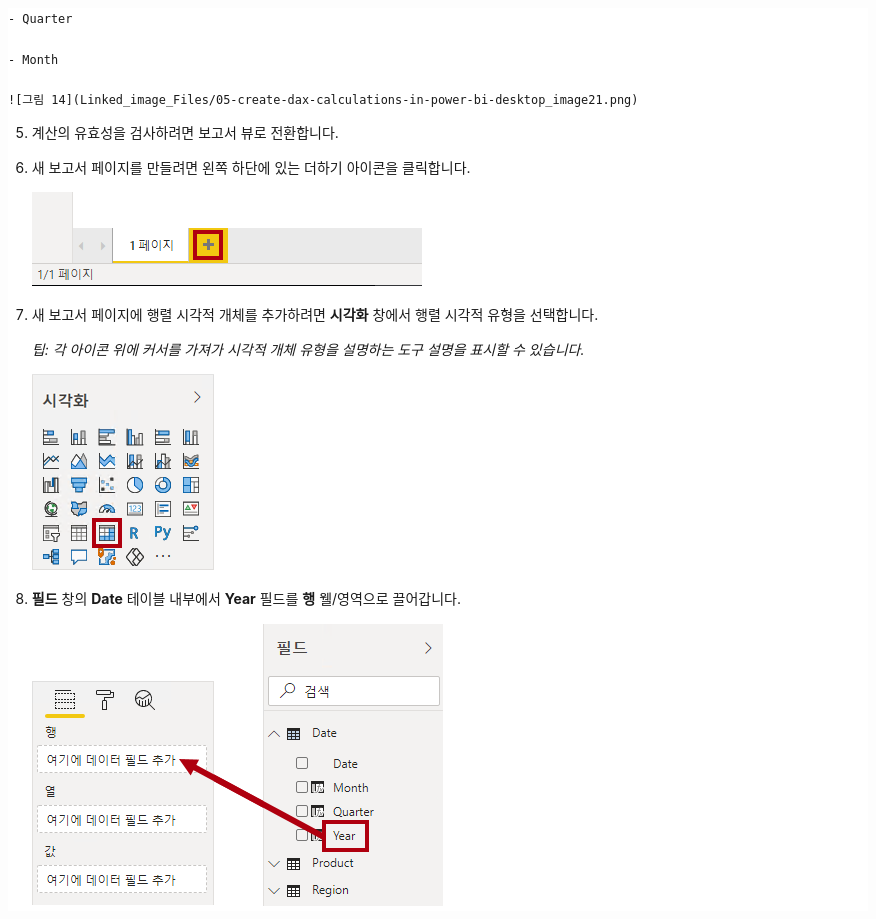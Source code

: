 	- Quarter

	- Month

	![그림 14](Linked_image_Files/05-create-dax-calculations-in-power-bi-desktop_image21.png)

5. 계산의 유효성을 검사하려면 보고서 뷰로 전환합니다.

6. 새 보고서 페이지를 만들려면 왼쪽 하단에 있는 더하기 아이콘을 클릭합니다.

	![그림 15](Linked_image_Files/05-create-dax-calculations-in-power-bi-desktop_image22.png)

7. 새 보고서 페이지에 행렬 시각적 개체를 추가하려면 **시각화** 창에서 행렬 시각적 유형을 선택합니다.

	*팁: 각 아이콘 위에 커서를 가져가 시각적 개체 유형을 설명하는 도구 설명을 표시할 수 있습니다.*

	![그림 51](Linked_image_Files/05-create-dax-calculations-in-power-bi-desktop_image23.png)

8. **필드** 창의 **Date** 테이블 내부에서 **Year** 필드를 **행** 웰/영역으로 끌어갑니다.

	![그림 17](Linked_image_Files/05-create-dax-calculations-in-power-bi-desktop_image24.png)
